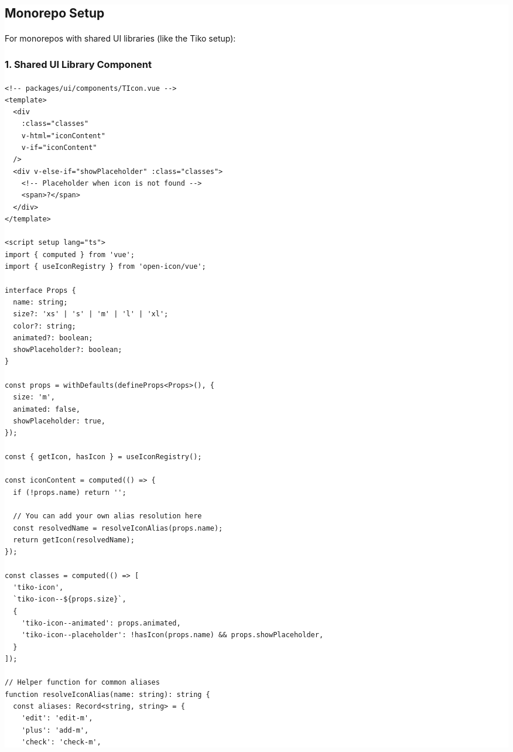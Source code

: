 
## Monorepo Setup

For monorepos with shared UI libraries (like the Tiko setup):

### 1. Shared UI Library Component

```vue
<!-- packages/ui/components/TIcon.vue -->
<template>
  <div 
    :class="classes"
    v-html="iconContent"
    v-if="iconContent"
  />
  <div v-else-if="showPlaceholder" :class="classes">
    <!-- Placeholder when icon is not found -->
    <span>?</span>
  </div>
</template>

<script setup lang="ts">
import { computed } from 'vue';
import { useIconRegistry } from 'open-icon/vue';

interface Props {
  name: string;
  size?: 'xs' | 's' | 'm' | 'l' | 'xl';
  color?: string;
  animated?: boolean;
  showPlaceholder?: boolean;
}

const props = withDefaults(defineProps<Props>(), {
  size: 'm',
  animated: false,
  showPlaceholder: true,
});

const { getIcon, hasIcon } = useIconRegistry();

const iconContent = computed(() => {
  if (!props.name) return '';
  
  // You can add your own alias resolution here
  const resolvedName = resolveIconAlias(props.name);
  return getIcon(resolvedName);
});

const classes = computed(() => [
  'tiko-icon',
  `tiko-icon--${props.size}`,
  {
    'tiko-icon--animated': props.animated,
    'tiko-icon--placeholder': !hasIcon(props.name) && props.showPlaceholder,
  }
]);

// Helper function for common aliases
function resolveIconAlias(name: string): string {
  const aliases: Record<string, string> = {
    'edit': 'edit-m',
    'plus': 'add-m',
    'check': 'check-m',
```